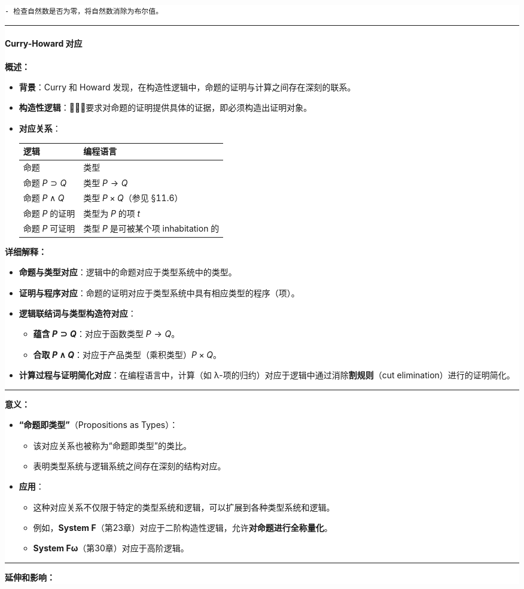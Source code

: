     - 检查自然数是否为零，将自然数消除为布尔值。

---

#### **Curry-Howard 对应**

**概述：**

- **背景**：Curry 和 Howard 发现，在构造性逻辑中，命题的证明与计算之间存在深刻的联系。

- **构造性逻辑**：🥑🥑🥑要求对命题的证明提供具体的证据，即必须构造出证明对象。

- **对应关系**：

  | 逻辑               | 编程语言                              |
  | ------------------ | ------------------------------------- |
  | 命题               | 类型                                  |
  | 命题 $P \supset Q$ | 类型 $P \rightarrow Q$                |
  | 命题 $P \land Q$   | 类型 $P \times Q$（参见 §11.6）       |
  | 命题 $P$ 的证明    | 类型为 $P$ 的项 $t$                   |
  | 命题 $P$ 可证明    | 类型 $P$ 是可被某个项 inhabitation 的 |

**详细解释：**

- **命题与类型对应**：逻辑中的命题对应于类型系统中的类型。

- **证明与程序对应**：命题的证明对应于类型系统中具有相应类型的程序（项）。

- **逻辑联结词与类型构造符对应**：

  - **蕴含 $P \supset Q$**：对应于函数类型 $P \rightarrow Q$。

  - **合取 $P \land Q$**：对应于产品类型（乘积类型）$P \times Q$。

- **计算过程与证明简化对应**：在编程语言中，计算（如 λ-项的归约）对应于逻辑中通过消除**割规则**（cut elimination）进行的证明简化。

---

**意义：**

- **“命题即类型”**（Propositions as Types）：

  - 该对应关系也被称为“命题即类型”的类比。

  - 表明类型系统与逻辑系统之间存在深刻的结构对应。

- **应用**：

  - 这种对应关系不仅限于特定的类型系统和逻辑，可以扩展到各种类型系统和逻辑。

  - 例如，**System F**（第23章）对应于二阶构造性逻辑，允许**对命题进行全称量化**。

  - **System Fω**（第30章）对应于高阶逻辑。

---

**延伸和影响：**
